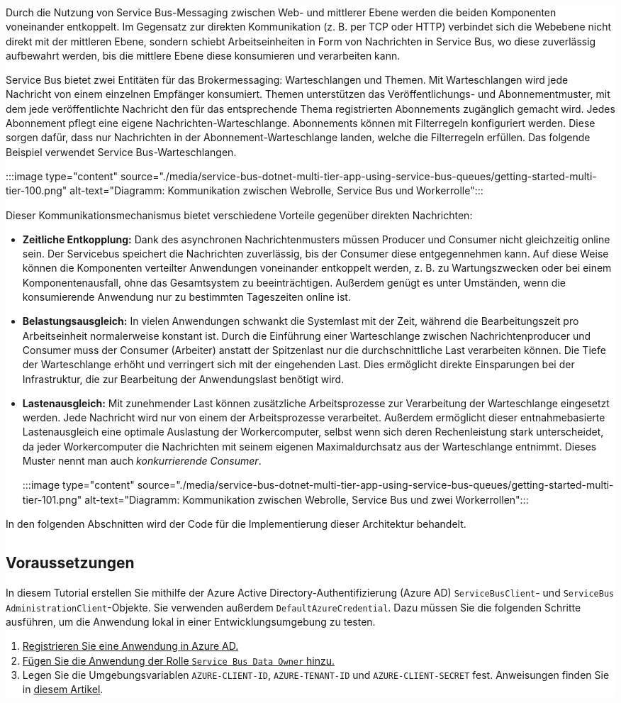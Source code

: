 Durch die Nutzung von Service Bus-Messaging zwischen Web- und mittlerer Ebene werden die beiden Komponenten voneinander entkoppelt. Im Gegensatz zur direkten Kommunikation (z. B. per TCP oder HTTP) verbindet sich die Webebene nicht direkt mit der mittleren Ebene, sondern schiebt Arbeitseinheiten in Form von Nachrichten in Service Bus, wo diese zuverlässig aufbewahrt werden, bis die mittlere Ebene diese konsumieren und verarbeiten kann.

Service Bus bietet zwei Entitäten für das Brokermessaging: Warteschlangen und Themen. Mit Warteschlangen wird jede Nachricht von einem einzelnen Empfänger konsumiert. Themen unterstützen das Veröffentlichungs- und Abonnementmuster, mit dem jede veröffentlichte Nachricht den für das entsprechende Thema registrierten Abonnements zugänglich gemacht wird. Jedes Abonnement pflegt eine eigene Nachrichten-Warteschlange. Abonnements können mit Filterregeln konfiguriert werden. Diese sorgen dafür, dass nur Nachrichten in der Abonnement-Warteschlange landen, welche die Filterregeln erfüllen. Das folgende Beispiel verwendet Service Bus-Warteschlangen.

:::image type="content" source="./media/service-bus-dotnet-multi-tier-app-using-service-bus-queues/getting-started-multi-tier-100.png" alt-text="Diagramm: Kommunikation zwischen Webrolle, Service Bus und Workerrolle":::

Dieser Kommunikationsmechanismus bietet verschiedene Vorteile gegenüber direkten Nachrichten:

* **Zeitliche Entkopplung:** Dank des asynchronen Nachrichtenmusters müssen Producer und Consumer nicht gleichzeitig online sein. Der Servicebus speichert die Nachrichten zuverlässig, bis der Consumer diese entgegennehmen kann. Auf diese Weise können die Komponenten verteilter Anwendungen voneinander entkoppelt werden, z. B. zu Wartungszwecken oder bei einem Komponentenausfall, ohne das Gesamtsystem zu beeinträchtigen. Außerdem genügt es unter Umständen, wenn die konsumierende Anwendung nur zu bestimmten Tageszeiten online ist.
* **Belastungsausgleich:** In vielen Anwendungen schwankt die Systemlast mit der Zeit, während die Bearbeitungszeit pro Arbeitseinheit normalerweise konstant ist. Durch die Einführung einer Warteschlange zwischen Nachrichtenproducer und Consumer muss der Consumer (Arbeiter) anstatt der Spitzenlast nur die durchschnittliche Last verarbeiten können. Die Tiefe der Warteschlange erhöht und verringert sich mit der eingehenden Last. Dies ermöglicht direkte Einsparungen bei der Infrastruktur, die zur Bearbeitung der Anwendungslast benötigt wird.
* **Lastenausgleich:** Mit zunehmender Last können zusätzliche Arbeitsprozesse zur Verarbeitung der Warteschlange eingesetzt werden. Jede Nachricht wird nur von einem der Arbeitsprozesse verarbeitet. Außerdem ermöglicht dieser entnahmebasierte Lastenausgleich eine optimale Auslastung der Workercomputer, selbst wenn sich deren Rechenleistung stark unterscheidet, da jeder Workercomputer die Nachrichten mit seinem eigenen Maximaldurchsatz aus der Warteschlange entnimmt. Dieses Muster nennt man auch *konkurrierende Consumer*.
  
    :::image type="content" source="./media/service-bus-dotnet-multi-tier-app-using-service-bus-queues/getting-started-multi-tier-101.png" alt-text="Diagramm: Kommunikation zwischen Webrolle, Service Bus und zwei Workerrollen":::
  
In den folgenden Abschnitten wird der Code für die Implementierung dieser Architektur behandelt.

## <a name="prerequisites"></a>Voraussetzungen
In diesem Tutorial erstellen Sie mithilfe der Azure Active Directory-Authentifizierung (Azure AD) `ServiceBusClient`- und `ServiceBusAdministrationClient`-Objekte. Sie verwenden außerdem `DefaultAzureCredential`. Dazu müssen Sie die folgenden Schritte ausführen, um die Anwendung lokal in einer Entwicklungsumgebung zu testen.

1. [Registrieren Sie eine Anwendung in Azure AD.](../active-directory/develop/quickstart-register-app.md)
1. [Fügen Sie die Anwendung der Rolle `Service Bus Data Owner` hinzu.](service-bus-managed-service-identity.md#to-assign-azure-roles-using-the-azure-portal)
1. Legen Sie die Umgebungsvariablen `AZURE-CLIENT-ID`, `AZURE-TENANT-ID` und `AZURE-CLIENT-SECRET` fest. Anweisungen finden Sie in [diesem Artikel](/dotnet/api/overview/azure/identity-readme#environment-variables).
